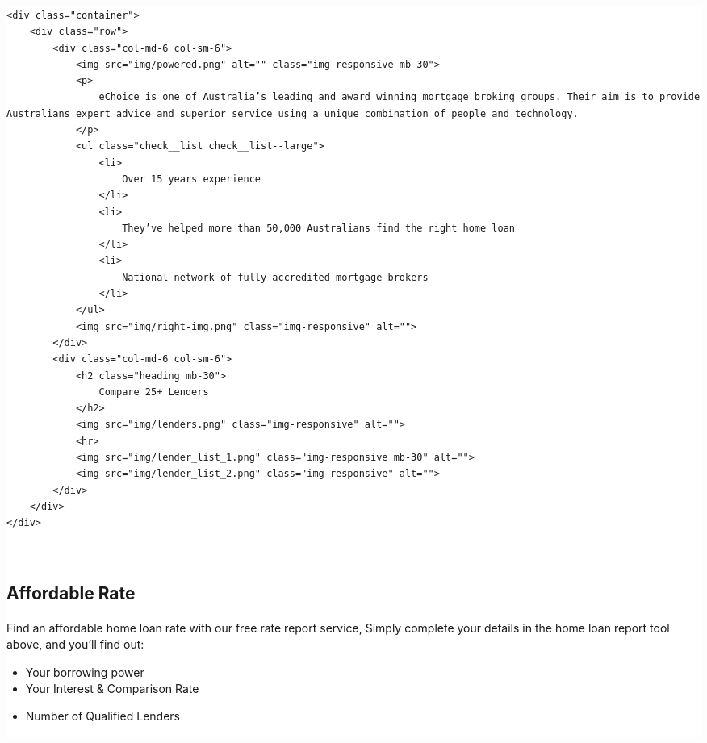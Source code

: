     <div class="container">
        <div class="row">
            <div class="col-md-6 col-sm-6">
                <img src="img/powered.png" alt="" class="img-responsive mb-30">
                <p>
                    eChoice is one of Australia’s leading and award winning mortgage broking groups. Their aim is to provide Australians expert advice and superior service using a unique combination of people and technology.
                </p>
                <ul class="check__list check__list--large">
                    <li>
                        Over 15 years experience
                    </li>
                    <li>
                        They’ve helped more than 50,000 Australians find the right home loan
                    </li>
                    <li>
                        National network of fully accredited mortgage brokers
                    </li>
                </ul>
                <img src="img/right-img.png" class="img-responsive" alt="">
            </div>
            <div class="col-md-6 col-sm-6">
                <h2 class="heading mb-30">
                    Compare 25+ Lenders
                </h2>
                <img src="img/lenders.png" class="img-responsive" alt="">
                <hr>
                <img src="img/lender_list_1.png" class="img-responsive mb-30" alt="">
                <img src="img/lender_list_2.png" class="img-responsive" alt="">
            </div>
        </div>
    </div>
</section>
<section class="section section__2nd section--middle">
    <div class="row--flex">
        <div class="column">
            <img src="img/right_section__2nd__img.png" alt="" class="img-responsive">
        </div>
        <div class="column content">
            <h2 class="heading">
                Affordable Rate
            </h2>
            <p class="mb-30">
                Find an affordable home loan rate with our free rate report service, Simply complete your details in the home loan report tool above, and you’ll find out:
            </p>
            <div class="list">
                <ul class="row__list check__list check__list--large">
                    <li>
                        Your borrowing power
                    </li>
                    <li>
                        Your Interest & Comparison Rate
                    </li>
                </ul>
                <ul class="row__list check__list check__list--large">
                    <li>
                        Number of Qualified Lenders
                    </li>